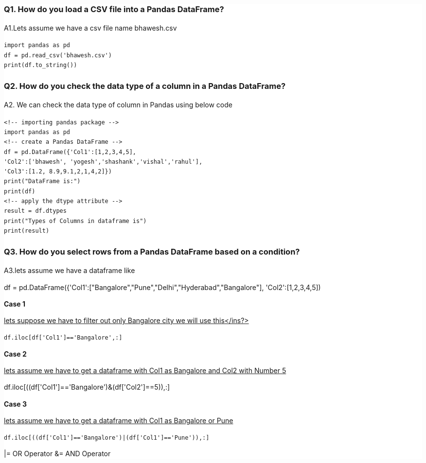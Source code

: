 ### Q1. How do you load a CSV file into a Pandas DataFrame?
A1.Lets assume we have a csv file name bhawesh.csv 

```
import pandas as pd 
df = pd.read_csv('bhawesh.csv') 
print(df.to_string())
```


### Q2. How do you check the data type of a column in a Pandas DataFrame?
A2. We can check the data type of column in Pandas using below code
```
<!-- importing pandas package -->
import pandas as pd
<!-- create a Pandas DataFrame -->
df = pd.DataFrame({'Col1':[1,2,3,4,5], 
'Col2':['bhawesh', 'yogesh','shashank','vishal','rahul'], 
'Col3':[1.2, 8.9,9.1,2,1,4,2]})
print("DataFrame is:")
print(df)
<!-- apply the dtype attribute -->
result = df.dtypes
print("Types of Columns in dataframe is")
print(result)
```

### Q3. How do you select rows from a Pandas DataFrame based on a condition?
A3.lets assume we have a dataframe like 

df = pd.DataFrame({'Col1':["Bangalore","Pune","Delhi","Hyderabad","Bangalore"],
 'Col2':[1,2,3,4,5])

**Case 1**

<ins>lets suppose we have to filter out only Bangalore city we will use this</ins?>

`df.iloc[df['Col1']=='Bangalore',:]`

**Case 2**

<ins>lets assume we have to get a dataframe with Col1 as Bangalore and Col2 with Number 5</ins> 

df.iloc[((df['Col1']=='Bangalore')&(df['Col2']==5)),:]

**Case 3**

<ins>lets assume we have to get a dataframe with Col1 as Bangalore or Pune</ins> 

`df.iloc[((df['Col1']=='Bangalore')|(df['Col1']=='Pune')),:]`

|= OR Operator
&= AND Operator

